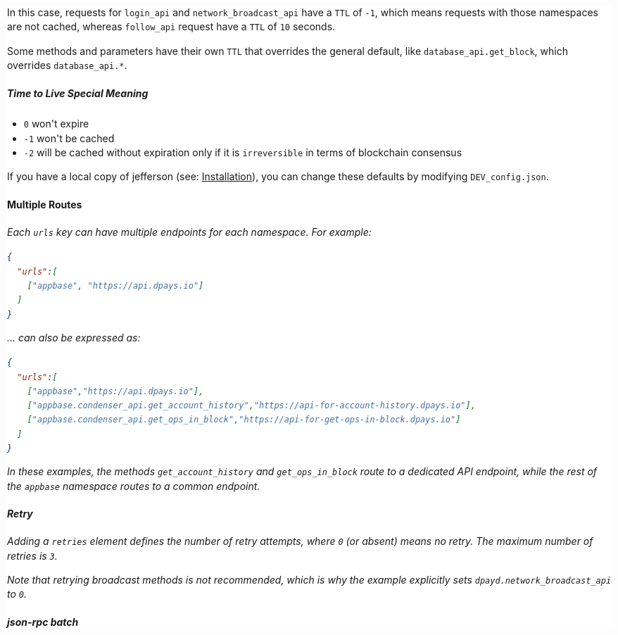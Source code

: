 In this case, requests for `login_api` and `network_broadcast_api` have a `TTL` of `-1`, which means requests with those namespaces are not cached, whereas `follow_api` request have a `TTL` of `10` seconds.

Some methods and parameters have their own `TTL` that overrides the general default, like `database_api.get_block`, which overrides `database_api.*`.

##### Time to Live Special Meaning

* `0` won't expire
* `-1` won't be cached
* `-2` will be cached without expiration only if it is `irreversible` in terms of blockchain consensus

If you have a local copy of jefferson (see: [Installation](#installation)), you can change these defaults by modifying `DEV_config.json`.

#### Multiple Routes<a style="float: right" href="#sections"><i class="fas fa-chevron-up fa-sm" /></a>

Each `urls` key can have multiple endpoints for each namespace.  For example:

```json
{
  "urls":[
    ["appbase", "https://api.dpays.io"]
  ]
}
```

... can also be expressed as:

```json
{
  "urls":[
    ["appbase","https://api.dpays.io"],
    ["appbase.condenser_api.get_account_history","https://api-for-account-history.dpays.io"],
    ["appbase.condenser_api.get_ops_in_block","https://api-for-get-ops-in-block.dpays.io"]
  ]
}
```

In these examples, the methods `get_account_history` and `get_ops_in_block` route to a dedicated API endpoint, while the rest of the `appbase` namespace routes to a common endpoint.

#### Retry<a style="float: right" href="#sections"><i class="fas fa-chevron-up fa-sm" /></a>

Adding a `retries` element defines the number of retry attempts, where `0` (or absent) means no retry.  The maximum number of retries is `3`.

Note that retrying broadcast methods is not recommended, which is why the example explicitly sets `dpayd.network_broadcast_api` to `0`.

#### json-rpc batch<a style="float: right" href="#sections"><i class="fas fa-chevron-up fa-sm" /></a>
